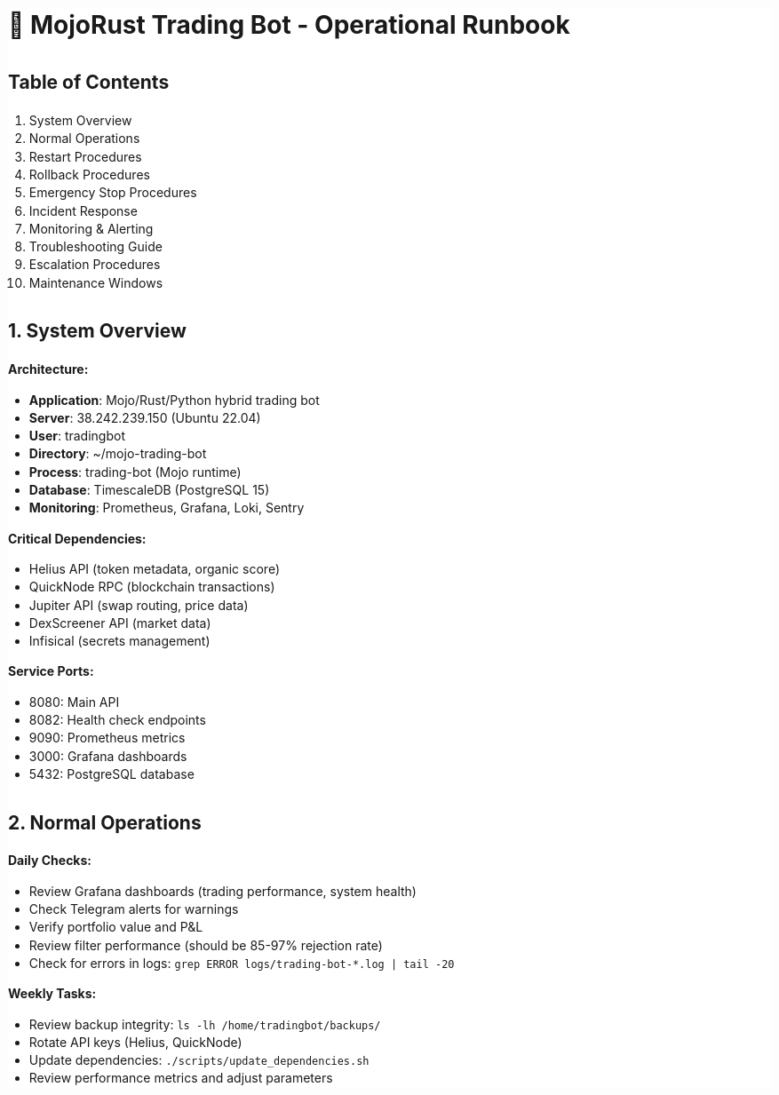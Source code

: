 # 📖 MojoRust Trading Bot - Operational Runbook

## Table of Contents
1. System Overview
2. Normal Operations
3. Restart Procedures
4. Rollback Procedures
5. Emergency Stop Procedures
6. Incident Response
7. Monitoring & Alerting
8. Troubleshooting Guide
9. Escalation Procedures
10. Maintenance Windows

## 1. System Overview

**Architecture:**
- **Application**: Mojo/Rust/Python hybrid trading bot
- **Server**: 38.242.239.150 (Ubuntu 22.04)
- **User**: tradingbot
- **Directory**: ~/mojo-trading-bot
- **Process**: trading-bot (Mojo runtime)
- **Database**: TimescaleDB (PostgreSQL 15)
- **Monitoring**: Prometheus, Grafana, Loki, Sentry

**Critical Dependencies:**
- Helius API (token metadata, organic score)
- QuickNode RPC (blockchain transactions)
- Jupiter API (swap routing, price data)
- DexScreener API (market data)
- Infisical (secrets management)

**Service Ports:**
- 8080: Main API
- 8082: Health check endpoints
- 9090: Prometheus metrics
- 3000: Grafana dashboards
- 5432: PostgreSQL database

## 2. Normal Operations

**Daily Checks:**
- Review Grafana dashboards (trading performance, system health)
- Check Telegram alerts for warnings
- Verify portfolio value and P&L
- Review filter performance (should be 85-97% rejection rate)
- Check for errors in logs: `grep ERROR logs/trading-bot-*.log | tail -20`

**Weekly Tasks:**
- Review backup integrity: `ls -lh /home/tradingbot/backups/`
- Rotate API keys (Helius, QuickNode)
- Update dependencies: `./scripts/update_dependencies.sh`
- Review performance metrics and adjust parameters
